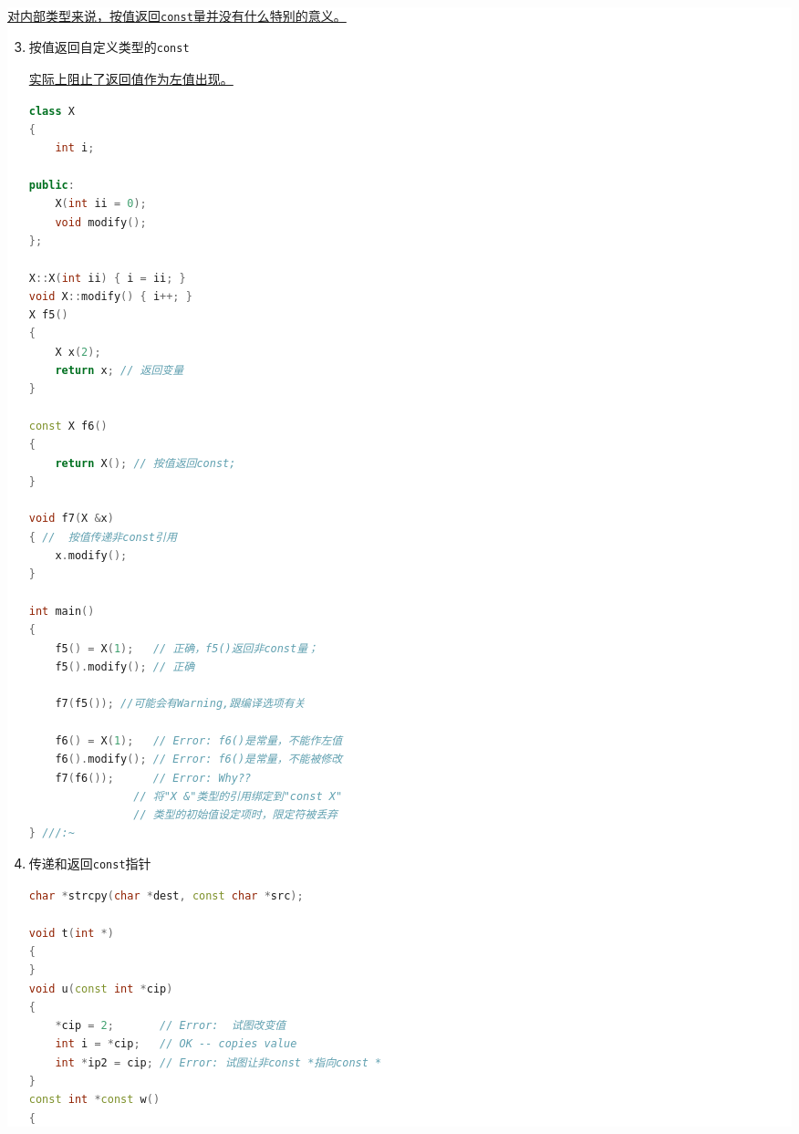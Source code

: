    <u>对内部类型来说，按值返回`const`量并没有什么特别的意义。</u> 

3. 按值返回自定义类型的`const`

   <u>实际上阻止了返回值作为左值出现。</u> 

   ```cpp
   class X
   {
       int i;
   
   public:
       X(int ii = 0);
       void modify();
   };
   
   X::X(int ii) { i = ii; }
   void X::modify() { i++; }
   X f5()
   {
       X x(2);
       return x; // 返回变量
   }
   
   const X f6()
   {
       return X(); // 按值返回const;
   }
   
   void f7(X &x)
   { //  按值传递非const引用
       x.modify();
   }
   
   int main()
   {
       f5() = X(1);   // 正确，f5()返回非const量；
       f5().modify(); // 正确
   
       f7(f5()); //可能会有Warning,跟编译选项有关
   
       f6() = X(1);   // Error: f6()是常量，不能作左值
       f6().modify(); // Error: f6()是常量，不能被修改
       f7(f6());      // Error: Why??
       			   // 将"X &"类型的引用绑定到"const X"
       			   // 类型的初始值设定项时，限定符被丢弃
   } ///:~
   
   ```

4. 传递和返回`const`指针

   ```cpp
   char *strcpy(char *dest, const char *src);
   
   void t(int *)
   {
   }
   void u(const int *cip)
   {
       *cip = 2;       // Error:  试图改变值
       int i = *cip;   // OK -- copies value
       int *ip2 = cip; // Error: 试图让非const *指向const *
   }
   const int *const w()
   {
   ```